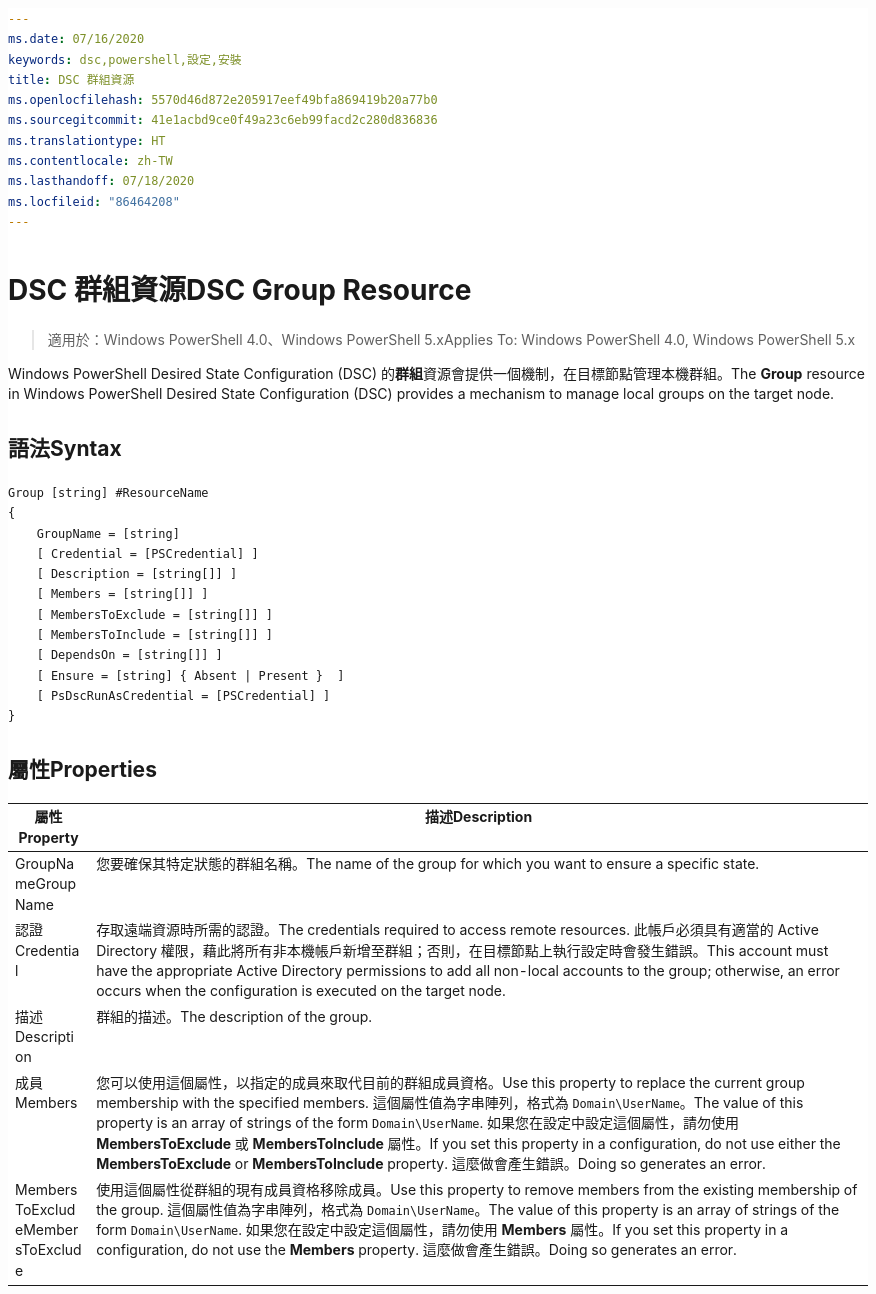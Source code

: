 ```yaml
---
ms.date: 07/16/2020
keywords: dsc,powershell,設定,安裝
title: DSC 群組資源
ms.openlocfilehash: 5570d46d872e205917eef49bfa869419b20a77b0
ms.sourcegitcommit: 41e1acbd9ce0f49a23c6eb99facd2c280d836836
ms.translationtype: HT
ms.contentlocale: zh-TW
ms.lasthandoff: 07/18/2020
ms.locfileid: "86464208"
---
```

# <a name="dsc-group-resource"></a><span data-ttu-id="a1a4f-103">DSC 群組資源</span><span class="sxs-lookup"><span data-stu-id="a1a4f-103">DSC Group Resource</span></span>

> <span data-ttu-id="a1a4f-104">適用於：Windows PowerShell 4.0、Windows PowerShell 5.x</span><span class="sxs-lookup"><span data-stu-id="a1a4f-104">Applies To: Windows PowerShell 4.0, Windows PowerShell 5.x</span></span>

<span data-ttu-id="a1a4f-105">Windows PowerShell Desired State Configuration (DSC) 的**群組**資源會提供一個機制，在目標節點管理本機群組。</span><span class="sxs-lookup"><span data-stu-id="a1a4f-105">The **Group** resource in Windows PowerShell Desired State Configuration (DSC) provides a mechanism to manage local groups on the target node.</span></span>

## <a name="syntax"></a><span data-ttu-id="a1a4f-106">語法</span><span class="sxs-lookup"><span data-stu-id="a1a4f-106">Syntax</span></span>

```Syntax
Group [string] #ResourceName
{
    GroupName = [string]
    [ Credential = [PSCredential] ]
    [ Description = [string[]] ]
    [ Members = [string[]] ]
    [ MembersToExclude = [string[]] ]
    [ MembersToInclude = [string[]] ]
    [ DependsOn = [string[]] ]
    [ Ensure = [string] { Absent | Present }  ]
    [ PsDscRunAsCredential = [PSCredential] ]
}
```

## <a name="properties"></a><span data-ttu-id="a1a4f-107">屬性</span><span class="sxs-lookup"><span data-stu-id="a1a4f-107">Properties</span></span>

|<span data-ttu-id="a1a4f-108">屬性</span><span class="sxs-lookup"><span data-stu-id="a1a4f-108">Property</span></span> |<span data-ttu-id="a1a4f-109">描述</span><span class="sxs-lookup"><span data-stu-id="a1a4f-109">Description</span></span> |
|---|---|
|<span data-ttu-id="a1a4f-110">GroupName</span><span class="sxs-lookup"><span data-stu-id="a1a4f-110">GroupName</span></span> |<span data-ttu-id="a1a4f-111">您要確保其特定狀態的群組名稱。</span><span class="sxs-lookup"><span data-stu-id="a1a4f-111">The name of the group for which you want to ensure a specific state.</span></span> |
|<span data-ttu-id="a1a4f-112">認證</span><span class="sxs-lookup"><span data-stu-id="a1a4f-112">Credential</span></span> |<span data-ttu-id="a1a4f-113">存取遠端資源時所需的認證。</span><span class="sxs-lookup"><span data-stu-id="a1a4f-113">The credentials required to access remote resources.</span></span> <span data-ttu-id="a1a4f-114">此帳戶必須具有適當的 Active Directory 權限，藉此將所有非本機帳戶新增至群組；否則，在目標節點上執行設定時會發生錯誤。</span><span class="sxs-lookup"><span data-stu-id="a1a4f-114">This account must have the appropriate Active Directory permissions to add all non-local accounts to the group; otherwise, an error occurs when the configuration is executed on the target node.</span></span>
|<span data-ttu-id="a1a4f-115">描述</span><span class="sxs-lookup"><span data-stu-id="a1a4f-115">Description</span></span> |<span data-ttu-id="a1a4f-116">群組的描述。</span><span class="sxs-lookup"><span data-stu-id="a1a4f-116">The description of the group.</span></span> |
|<span data-ttu-id="a1a4f-117">成員</span><span class="sxs-lookup"><span data-stu-id="a1a4f-117">Members</span></span> |<span data-ttu-id="a1a4f-118">您可以使用這個屬性，以指定的成員來取代目前的群組成員資格。</span><span class="sxs-lookup"><span data-stu-id="a1a4f-118">Use this property to replace the current group membership with the specified members.</span></span> <span data-ttu-id="a1a4f-119">這個屬性值為字串陣列，格式為 `Domain\UserName`。</span><span class="sxs-lookup"><span data-stu-id="a1a4f-119">The value of this property is an array of strings of the form `Domain\UserName`.</span></span> <span data-ttu-id="a1a4f-120">如果您在設定中設定這個屬性，請勿使用 **MembersToExclude** 或 **MembersToInclude** 屬性。</span><span class="sxs-lookup"><span data-stu-id="a1a4f-120">If you set this property in a configuration, do not use either the **MembersToExclude** or **MembersToInclude** property.</span></span> <span data-ttu-id="a1a4f-121">這麼做會產生錯誤。</span><span class="sxs-lookup"><span data-stu-id="a1a4f-121">Doing so generates an error.</span></span> |
|<span data-ttu-id="a1a4f-122">MembersToExclude</span><span class="sxs-lookup"><span data-stu-id="a1a4f-122">MembersToExclude</span></span> |<span data-ttu-id="a1a4f-123">使用這個屬性從群組的現有成員資格移除成員。</span><span class="sxs-lookup"><span data-stu-id="a1a4f-123">Use this property to remove members from the existing membership of the group.</span></span> <span data-ttu-id="a1a4f-124">這個屬性值為字串陣列，格式為 `Domain\UserName`。</span><span class="sxs-lookup"><span data-stu-id="a1a4f-124">The value of this property is an array of strings of the form `Domain\UserName`.</span></span> <span data-ttu-id="a1a4f-125">如果您在設定中設定這個屬性，請勿使用 **Members** 屬性。</span><span class="sxs-lookup"><span data-stu-id="a1a4f-125">If you set this property in a configuration, do not use the **Members** property.</span></span> <span data-ttu-id="a1a4f-126">這麼做會產生錯誤。</span><span class="sxs-lookup"><span data-stu-id="a1a4f-126">Doing so generates an error.</span></span> |